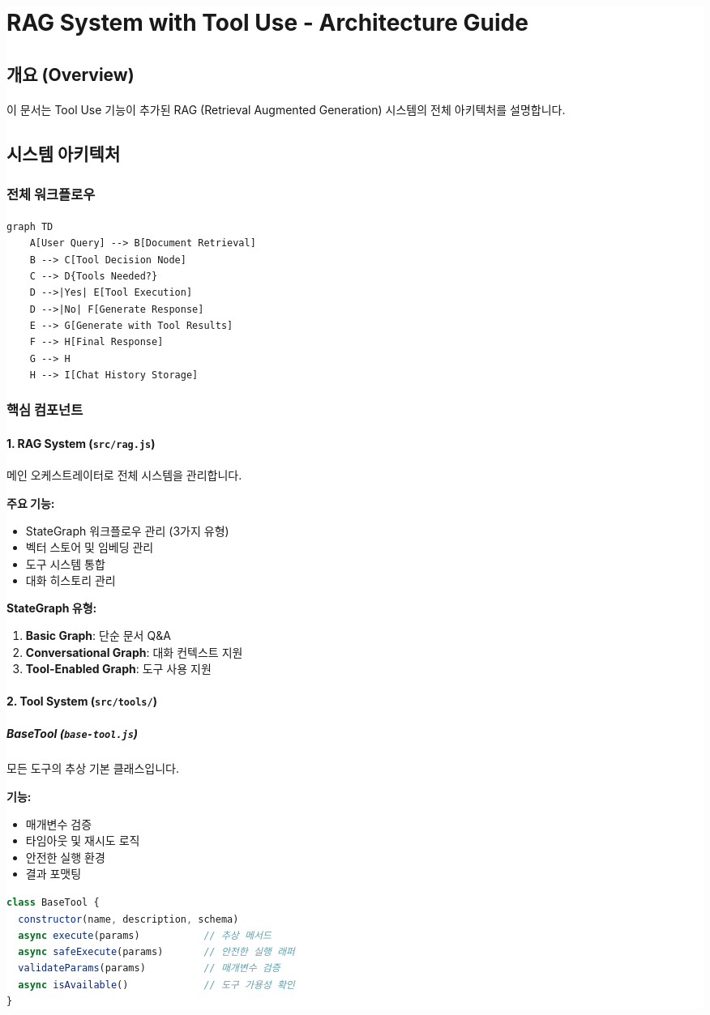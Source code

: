 # RAG System with Tool Use - Architecture Guide

## 개요 (Overview)

이 문서는 Tool Use 기능이 추가된 RAG (Retrieval Augmented Generation) 시스템의 전체 아키텍처를 설명합니다.

## 시스템 아키텍처

### 전체 워크플로우

```mermaid
graph TD
    A[User Query] --> B[Document Retrieval]
    B --> C[Tool Decision Node]
    C --> D{Tools Needed?}
    D -->|Yes| E[Tool Execution]
    D -->|No| F[Generate Response]
    E --> G[Generate with Tool Results]
    F --> H[Final Response]
    G --> H
    H --> I[Chat History Storage]
```

### 핵심 컴포넌트

#### 1. RAG System (`src/rag.js`)
메인 오케스트레이터로 전체 시스템을 관리합니다.

**주요 기능:**
- StateGraph 워크플로우 관리 (3가지 유형)
- 벡터 스토어 및 임베딩 관리
- 도구 시스템 통합
- 대화 히스토리 관리

**StateGraph 유형:**
1. **Basic Graph**: 단순 문서 Q&A
2. **Conversational Graph**: 대화 컨텍스트 지원
3. **Tool-Enabled Graph**: 도구 사용 지원

#### 2. Tool System (`src/tools/`)

##### BaseTool (`base-tool.js`)
모든 도구의 추상 기본 클래스입니다.

**기능:**
- 매개변수 검증
- 타임아웃 및 재시도 로직
- 안전한 실행 환경
- 결과 포맷팅

```javascript
class BaseTool {
  constructor(name, description, schema)
  async execute(params)           // 추상 메서드
  async safeExecute(params)       // 안전한 실행 래퍼
  validateParams(params)          // 매개변수 검증
  async isAvailable()             // 도구 가용성 확인
}
```
